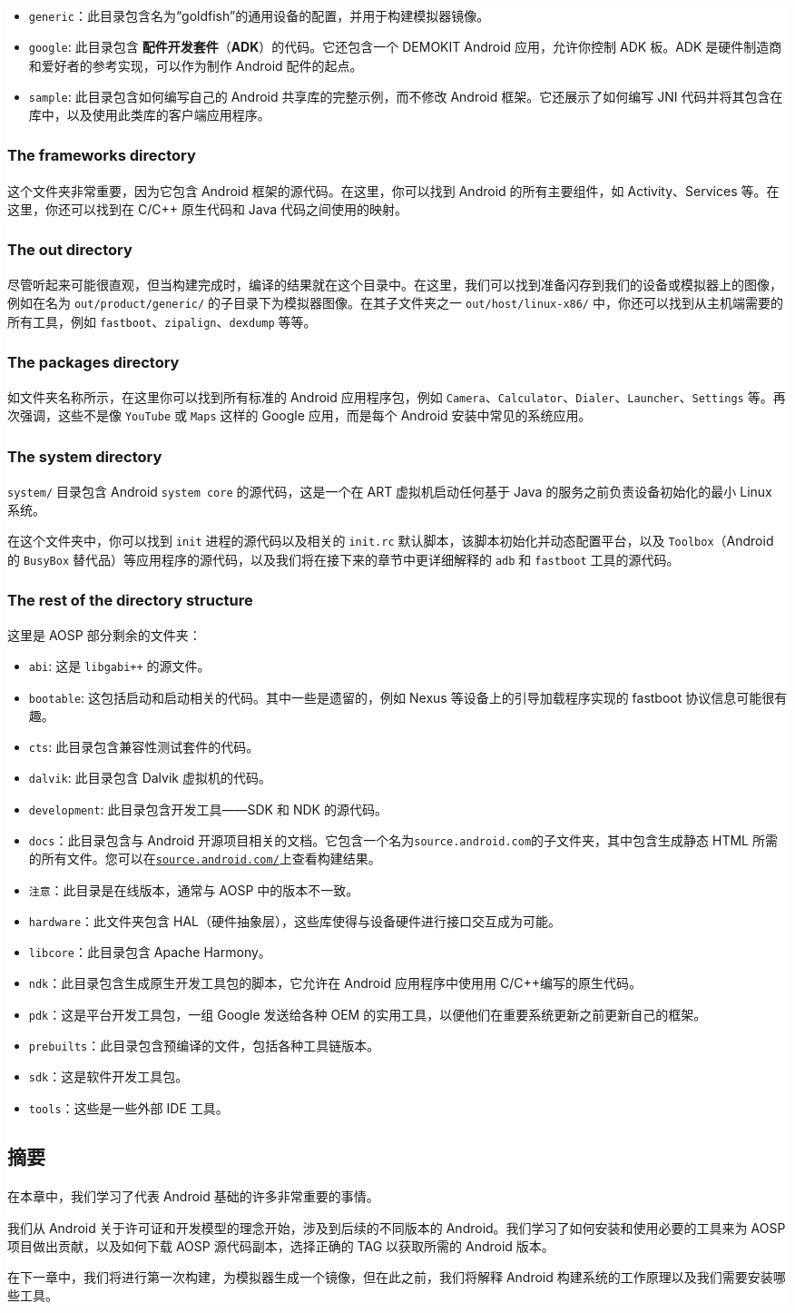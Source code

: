+   `generic`：此目录包含名为“goldfish”的通用设备的配置，并用于构建模拟器镜像。

+   `google`: 此目录包含 **配件开发套件**（**ADK**）的代码。它还包含一个 DEMOKIT Android 应用，允许你控制 ADK 板。ADK 是硬件制造商和爱好者的参考实现，可以作为制作 Android 配件的起点。

+   `sample`: 此目录包含如何编写自己的 Android 共享库的完整示例，而不修改 Android 框架。它还展示了如何编写 JNI 代码并将其包含在库中，以及使用此类库的客户端应用程序。

### The frameworks directory

这个文件夹非常重要，因为它包含 Android 框架的源代码。在这里，你可以找到 Android 的所有主要组件，如 Activity、Services 等。在这里，你还可以找到在 C/C++ 原生代码和 Java 代码之间使用的映射。

### The out directory

尽管听起来可能很直观，但当构建完成时，编译的结果就在这个目录中。在这里，我们可以找到准备闪存到我们的设备或模拟器上的图像，例如在名为 `out/product/generic/` 的子目录下为模拟器图像。在其子文件夹之一 `out/host/linux-x86/` 中，你还可以找到从主机端需要的所有工具，例如 `fastboot`、`zipalign`、`dexdump` 等等。

### The packages directory

如文件夹名称所示，在这里你可以找到所有标准的 Android 应用程序包，例如 `Camera`、`Calculator`、`Dialer`、`Launcher`、`Settings` 等。再次强调，这些不是像 `YouTube` 或 `Maps` 这样的 Google 应用，而是每个 Android 安装中常见的系统应用。

### The system directory

`system/` 目录包含 Android `system core` 的源代码，这是一个在 ART 虚拟机启动任何基于 Java 的服务之前负责设备初始化的最小 Linux 系统。

在这个文件夹中，你可以找到 `init` 进程的源代码以及相关的 `init.rc` 默认脚本，该脚本初始化并动态配置平台，以及 `Toolbox`（Android 的 `BusyBox` 替代品）等应用程序的源代码，以及我们将在接下来的章节中更详细解释的 `adb` 和 `fastboot` 工具的源代码。

### The rest of the directory structure

这里是 AOSP 部分剩余的文件夹：

+   `abi`: 这是 `libgabi++` 的源文件。

+   `bootable`: 这包括启动和启动相关的代码。其中一些是遗留的，例如 Nexus 等设备上的引导加载程序实现的 fastboot 协议信息可能很有趣。

+   `cts`: 此目录包含兼容性测试套件的代码。

+   `dalvik`: 此目录包含 Dalvik 虚拟机的代码。

+   `development`: 此目录包含开发工具——SDK 和 NDK 的源代码。

+   `docs`：此目录包含与 Android 开源项目相关的文档。它包含一个名为`source.android.com`的子文件夹，其中包含生成静态 HTML 所需的所有文件。您可以在[`source.android.com/`](http://source.android.com/)上查看构建结果。

+   `注意`：此目录是在线版本，通常与 AOSP 中的版本不一致。

+   `hardware`：此文件夹包含 HAL（硬件抽象层），这些库使得与设备硬件进行接口交互成为可能。

+   `libcore`：此目录包含 Apache Harmony。

+   `ndk`：此目录包含生成原生开发工具包的脚本，它允许在 Android 应用程序中使用用 C/C++编写的原生代码。

+   `pdk`：这是平台开发工具包，一组 Google 发送给各种 OEM 的实用工具，以便他们在重要系统更新之前更新自己的框架。

+   `prebuilts`：此目录包含预编译的文件，包括各种工具链版本。

+   `sdk`：这是软件开发工具包。

+   `tools`：这些是一些外部 IDE 工具。

## 摘要

在本章中，我们学习了代表 Android 基础的许多非常重要的事情。

我们从 Android 关于许可证和开发模型的理念开始，涉及到后续的不同版本的 Android。我们学习了如何安装和使用必要的工具来为 AOSP 项目做出贡献，以及如何下载 AOSP 源代码副本，选择正确的 TAG 以获取所需的 Android 版本。

在下一章中，我们将进行第一次构建，为模拟器生成一个镜像，但在此之前，我们将解释 Android 构建系统的工作原理以及我们需要安装哪些工具。
